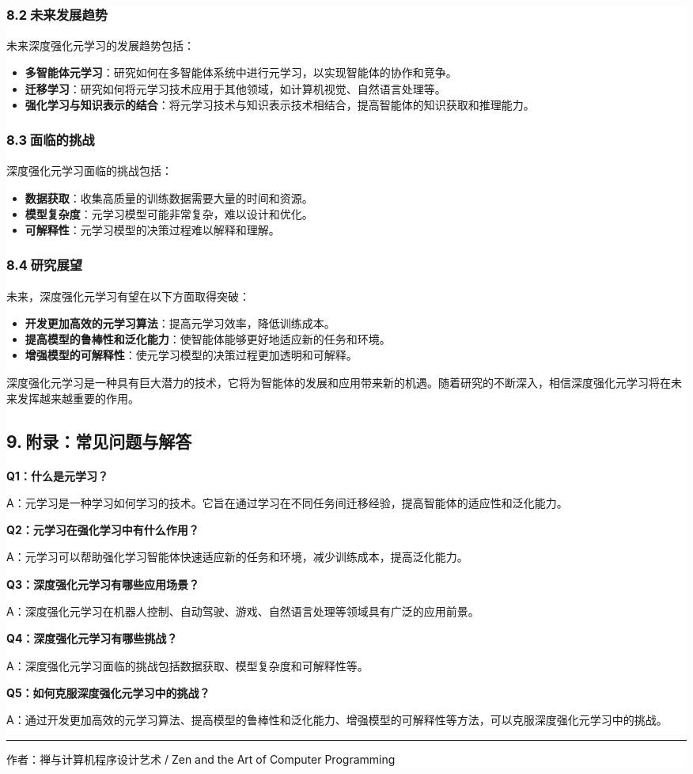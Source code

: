 ### 8.2 未来发展趋势

未来深度强化元学习的发展趋势包括：

- **多智能体元学习**：研究如何在多智能体系统中进行元学习，以实现智能体的协作和竞争。
- **迁移学习**：研究如何将元学习技术应用于其他领域，如计算机视觉、自然语言处理等。
- **强化学习与知识表示的结合**：将元学习技术与知识表示技术相结合，提高智能体的知识获取和推理能力。

### 8.3 面临的挑战

深度强化元学习面临的挑战包括：

- **数据获取**：收集高质量的训练数据需要大量的时间和资源。
- **模型复杂度**：元学习模型可能非常复杂，难以设计和优化。
- **可解释性**：元学习模型的决策过程难以解释和理解。

### 8.4 研究展望

未来，深度强化元学习有望在以下方面取得突破：

- **开发更加高效的元学习算法**：提高元学习效率，降低训练成本。
- **提高模型的鲁棒性和泛化能力**：使智能体能够更好地适应新的任务和环境。
- **增强模型的可解释性**：使元学习模型的决策过程更加透明和可解释。

深度强化元学习是一种具有巨大潜力的技术，它将为智能体的发展和应用带来新的机遇。随着研究的不断深入，相信深度强化元学习将在未来发挥越来越重要的作用。

## 9. 附录：常见问题与解答

**Q1：什么是元学习？**

A：元学习是一种学习如何学习的技术。它旨在通过学习在不同任务间迁移经验，提高智能体的适应性和泛化能力。

**Q2：元学习在强化学习中有什么作用？**

A：元学习可以帮助强化学习智能体快速适应新的任务和环境，减少训练成本，提高泛化能力。

**Q3：深度强化元学习有哪些应用场景？**

A：深度强化元学习在机器人控制、自动驾驶、游戏、自然语言处理等领域具有广泛的应用前景。

**Q4：深度强化元学习有哪些挑战？**

A：深度强化元学习面临的挑战包括数据获取、模型复杂度和可解释性等。

**Q5：如何克服深度强化元学习中的挑战？**

A：通过开发更加高效的元学习算法、提高模型的鲁棒性和泛化能力、增强模型的可解释性等方法，可以克服深度强化元学习中的挑战。

---

作者：禅与计算机程序设计艺术 / Zen and the Art of Computer Programming